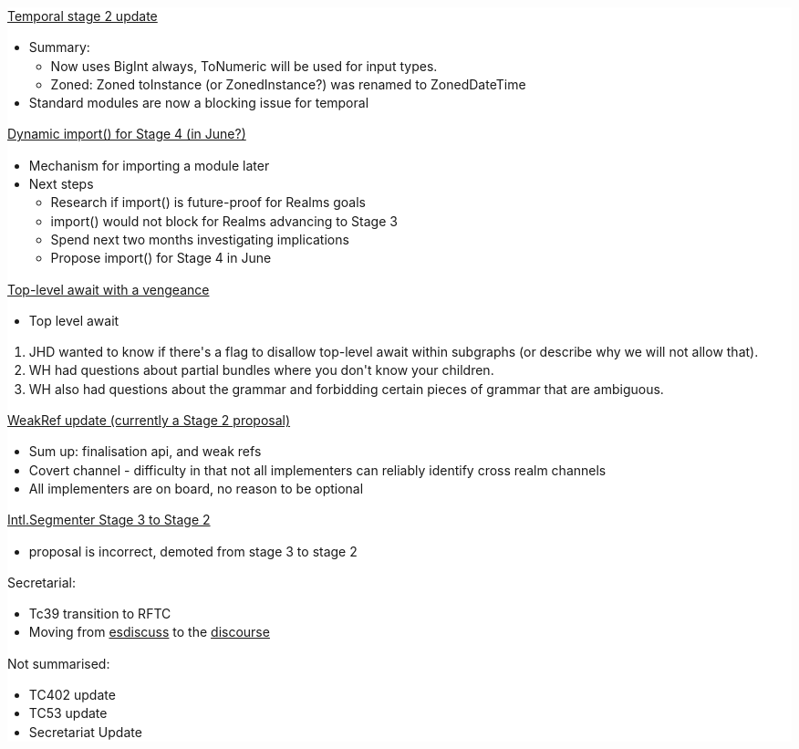 [Temporal stage 2 update](https://github.com/tc39/tc39-notes/blob/master/es10/2019-03/mar-27.md#temporal-stage-2-update)
- Summary: 
    - Now uses BigInt always, ToNumeric will be used for input types. 
    - Zoned: Zoned toInstance (or ZonedInstance?) was renamed to ZonedDateTime
- Standard modules are now a blocking issue for temporal

[Dynamic import() for Stage 4 (in June?)](https://github.com/tc39/tc39-notes/blob/master/es10/2019-03/mar-28.md#dynamic-import-for-stage-4-in-june)
- Mechanism for importing a module later
- Next steps 	
    - Research if import() is future-proof for Realms goals
    - import() would not block for Realms advancing to Stage 3
    - Spend next two months investigating implications
    - Propose import() for Stage 4 in June

[Top-level await with a vengeance](https://github.com/tc39/tc39-notes/blob/master/es10/2019-03/mar-28.md#top-level-await-with-a-vengeance)
- Top level await
1) JHD wanted to know if there's a flag to disallow top-level await within subgraphs (or describe why we will not allow that). 
2) WH had questions about partial bundles where you don't know your children. 
3) WH also had questions about the grammar and forbidding certain pieces of grammar that are ambiguous.

[WeakRef update (currently a Stage 2 proposal)](https://github.com/tc39/tc39-notes/blob/master/es10/2019-03/mar-28.md#weakref-update-currently-a-stage-2-proposal)
- Sum up: finalisation api, and weak refs 
- Covert channel - difficulty in that not all implementers can reliably identify cross realm channels
- All implementers are on board, no reason to be optional

[Intl.Segmenter Stage 3 to Stage 2]( https://github.com/tc39/tc39-notes/blob/master/es10/2019-03/mar-28.md#intlsegmenter-stage-3-to-stage-2)
- proposal is incorrect, demoted from stage 3 to stage 2

Secretarial:

- Tc39 transition to RFTC
- Moving from [esdiscuss](https://esdiscuss.org/) to the [discourse](https://es.discourse.group/)

Not summarised:
- TC402 update
- TC53 update
- Secretariat Update
